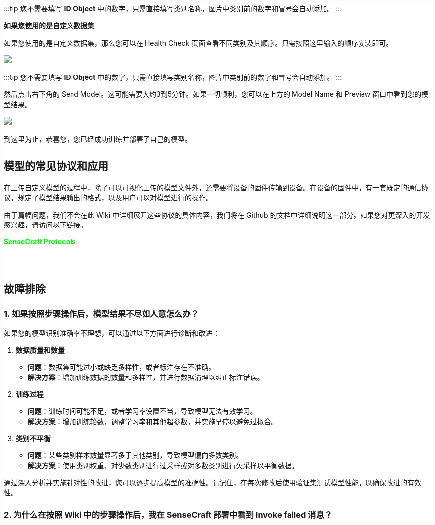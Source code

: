 :::tip
您不需要填写 **ID:Object** 中的数字，只需直接填写类别名称，图片中类别前的数字和冒号会自动添加。
:::

**如果您使用的是自定义数据集**

如果您使用的是自定义数据集，那么您可以在 Health Check 页面查看不同类别及其顺序。只需按照这里输入的顺序安装即可。

<div style={{textAlign:'center'}}><img src="https://files.seeedstudio.com/wiki/visionai_v2_train_model/43.png" style={{width:1000, height:'auto'}}/></div>

:::tip
您不需要填写 **ID:Object** 中的数字，只需直接填写类别名称，图片中类别前的数字和冒号会自动添加。
:::

然后点击右下角的 Send Model。这可能需要大约3到5分钟。如果一切顺利，您可以在上方的 Model Name 和 Preview 窗口中看到您的模型结果。

<div style={{textAlign:'center'}}><img src="https://files.seeedstudio.com/wiki/visionai_v2_train_model/44.png" style={{width:1000, height:'auto'}}/></div>

到这里为止，恭喜您，您已经成功训练并部署了自己的模型。

## 模型的常见协议和应用

在上传自定义模型的过程中，除了可以可视化上传的模型文件外，还需要将设备的固件传输到设备。在设备的固件中，有一套既定的通信协议，规定了模型结果输出的格式，以及用户可以对模型进行的操作。

由于篇幅问题，我们不会在此 Wiki 中详细展开这些协议的具体内容，我们将在 Github 的文档中详细说明这一部分。如果您对更深入的开发感兴趣，请访问以下链接。

<div class="get_one_now_container" style={{textAlign: 'center'}}>
    <a class="get_one_now_item" href="https://github.com/Seeed-Studio/SSCMA-Micro/blob/dev/docs/protocol/at_protocol.md">
            <strong><span><font color={'FFFFFF'} size={"4"}>SenseCraft Protocols</font></span></strong>
    </a>
</div>
<br></br>

## 故障排除

### 1. 如果按照步骤操作后，模型结果不尽如人意怎么办？

如果您的模型识别准确率不理想，可以通过以下方面进行诊断和改进：

1. **数据质量和数量**
   - **问题**：数据集可能过小或缺乏多样性，或者标注存在不准确。
   - **解决方案**：增加训练数据的数量和多样性，并进行数据清理以纠正标注错误。

2. **训练过程**
   - **问题**：训练时间可能不足，或者学习率设置不当，导致模型无法有效学习。
   - **解决方案**：增加训练轮数，调整学习率和其他超参数，并实施早停以避免过拟合。

3. **类别不平衡**
   - **问题**：某些类别样本数量显著多于其他类别，导致模型偏向多数类别。
   - **解决方案**：使用类别权重、对少数类别进行过采样或对多数类别进行欠采样以平衡数据。

通过深入分析并实施针对性的改进，您可以逐步提高模型的准确性。请记住，在每次修改后使用验证集测试模型性能，以确保改进的有效性。

### 2. 为什么在按照 Wiki 中的步骤操作后，我在 SenseCraft 部署中看到 **Invoke failed** 消息？
